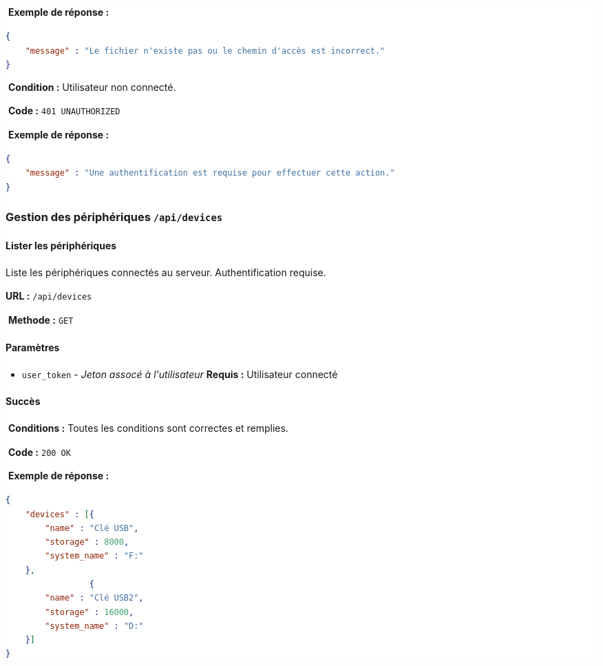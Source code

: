 ​	**Exemple de réponse :** 

```json
{
    "message" : "Le fichier n'existe pas ou le chemin d'accès est incorrect."
}
```

​	**Condition :** Utilisateur non connecté.

​	**Code :** `401 UNAUTHORIZED`

​		**Exemple de réponse :**

```json
{
    "message" : "Une authentification est requise pour effectuer cette action."
}
```



### Gestion des périphériques `/api/devices`

#### Lister les périphériques

Liste les périphériques connectés au serveur. Authentification requise.

**URL :** `/api/devices`

​	**Methode :** `GET`

#### Paramètres

- `user_token` - *Jeton assocé à l'utilisateur*
  **Requis :** Utilisateur connecté

#### Succès

​	**Conditions :** Toutes les conditions sont correctes et remplies.

​	**Code :** `200 OK`

​	**Exemple de réponse :**

```json
{
    "devices" : [{
        "name" : "Clé USB",
        "storage" : 8000,
        "system_name" : "F:"
    },
                 {
        "name" : "Clé USB2",
        "storage" : 16000,
        "system_name" : "D:"
    }]
}
```
